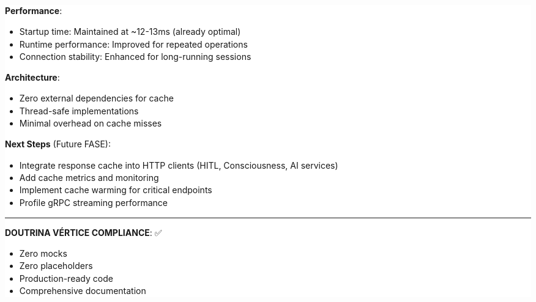 **Performance**:
- Startup time: Maintained at ~12-13ms (already optimal)
- Runtime performance: Improved for repeated operations
- Connection stability: Enhanced for long-running sessions

**Architecture**:
- Zero external dependencies for cache
- Thread-safe implementations
- Minimal overhead on cache misses

**Next Steps** (Future FASE):
- Integrate response cache into HTTP clients (HITL, Consciousness, AI services)
- Add cache metrics and monitoring
- Implement cache warming for critical endpoints
- Profile gRPC streaming performance

---

**DOUTRINA VÉRTICE COMPLIANCE**: ✅
- Zero mocks
- Zero placeholders
- Production-ready code
- Comprehensive documentation
